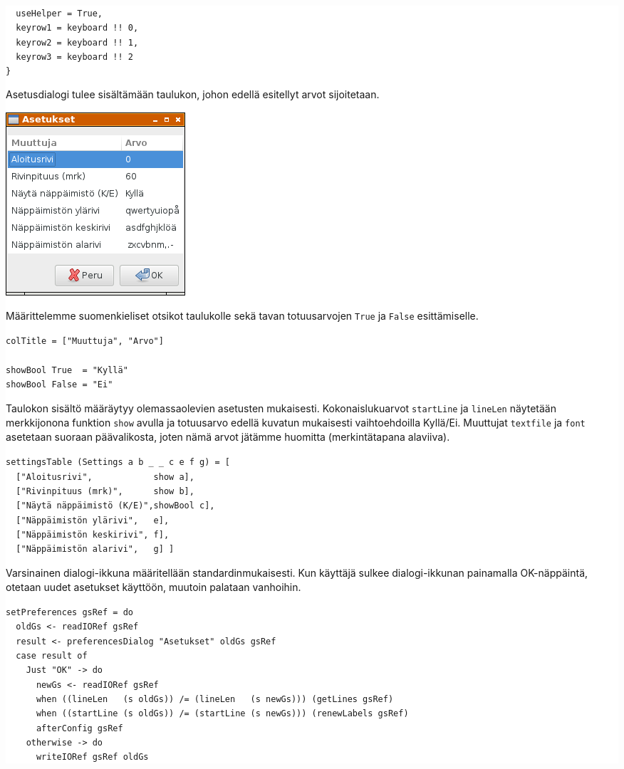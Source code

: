```
  useHelper = True,
  keyrow1 = keyboard !! 0,
  keyrow2 = keyboard !! 1,
  keyrow3 = keyboard !! 2
}
```

Asetusdialogi tulee sisältämään taulukon, johon edellä esitellyt arvot sijoitetaan.

![](settingsDialog.png)

Määrittelemme suomenkieliset otsikot taulukolle sekä tavan totuusarvojen `True` ja `False` esittämiselle.

```
colTitle = ["Muuttuja", "Arvo"]

showBool True  = "Kyllä"
showBool False = "Ei"
```

Taulokon sisältö määräytyy olemassaolevien asetusten mukaisesti. Kokonaislukuarvot `startLine` ja `lineLen` näytetään merkkijonona funktion `show` avulla ja totuusarvo edellä kuvatun mukaisesti vaihtoehdoilla Kyllä/Ei. Muuttujat `textfile` ja `font` asetetaan suoraan päävalikosta, joten nämä arvot jätämme huomitta (merkintätapana alaviiva).

```
settingsTable (Settings a b _ _ c e f g) = [
  ["Aloitusrivi",            show a],
  ["Rivinpituus (mrk)",      show b],
  ["Näytä näppäimistö (K/E)",showBool c],
  ["Näppäimistön ylärivi",   e],
  ["Näppäimistön keskirivi", f],
  ["Näppäimistön alarivi",   g] ]
```

Varsinainen dialogi-ikkuna määritellään standardinmukaisesti. Kun käyttäjä sulkee dialogi-ikkunan painamalla OK-näppäintä, otetaan uudet asetukset käyttöön, muutoin palataan vanhoihin.

```
setPreferences gsRef = do
  oldGs <- readIORef gsRef
  result <- preferencesDialog "Asetukset" oldGs gsRef
  case result of
    Just "OK" -> do
      newGs <- readIORef gsRef
      when ((lineLen   (s oldGs)) /= (lineLen   (s newGs))) (getLines gsRef)
      when ((startLine (s oldGs)) /= (startLine (s newGs))) (renewLabels gsRef)
      afterConfig gsRef
    otherwise -> do
      writeIORef gsRef oldGs
```

